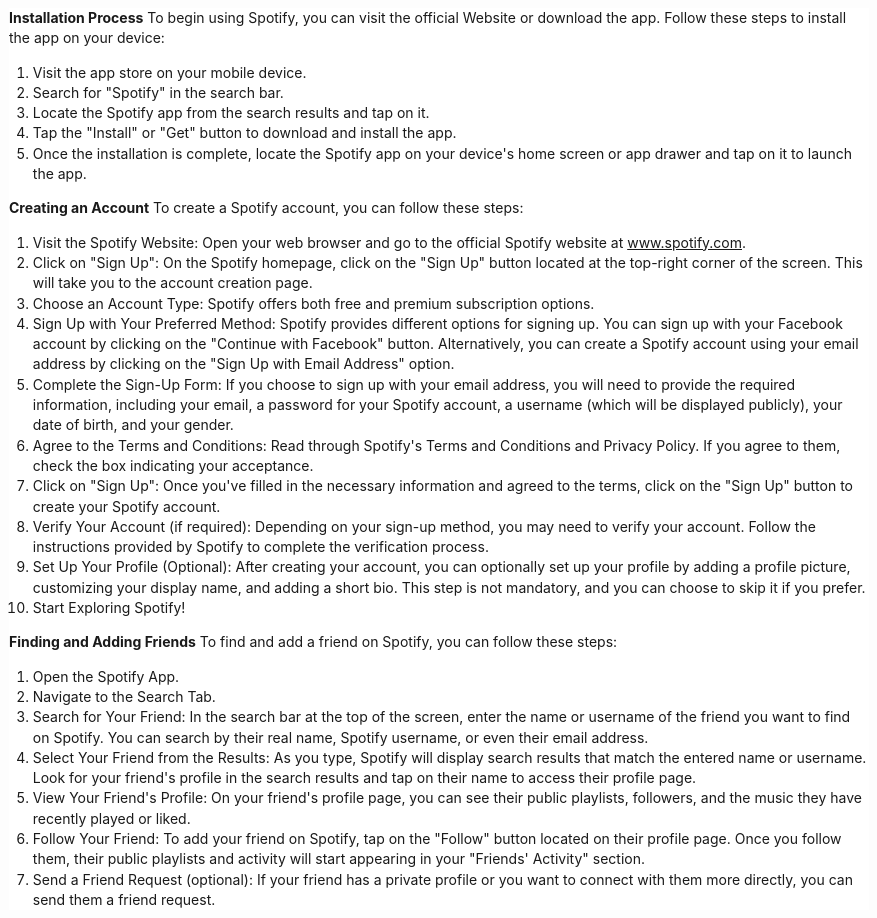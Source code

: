 **Installation Process**
To begin using Spotify, you can visit the official Website or download the app. Follow these steps to install the app on your device:

1. Visit the app store on your mobile device.
2. Search for "Spotify" in the search bar.
3. Locate the Spotify app from the search results and tap on it.
4. Tap the "Install" or "Get" button to download and install the app.
5. Once the installation is complete, locate the Spotify app on your device's home screen or app drawer and tap on it to launch the app.

**Creating an Account**
To create a Spotify account, you can follow these steps:

1. Visit the Spotify Website: Open your web browser and go to the official Spotify website at www.spotify.com.
2. Click on "Sign Up": On the Spotify homepage, click on the "Sign Up" button located at the top-right corner of the screen. This will take you to the account creation page.
3. Choose an Account Type: Spotify offers both free and premium subscription options. 
4. Sign Up with Your Preferred Method: Spotify provides different options for signing up. You can sign up with your Facebook account by clicking on the "Continue with Facebook" button. Alternatively, you can create a Spotify account using your email address by clicking on the "Sign Up with Email Address" option.
5. Complete the Sign-Up Form: If you choose to sign up with your email address, you will need to provide the required information, including your email, a password for your Spotify account, a username (which will be displayed publicly), your date of birth, and your gender. 
6. Agree to the Terms and Conditions: Read through Spotify's Terms and Conditions and Privacy Policy. If you agree to them, check the box indicating your acceptance.
7. Click on "Sign Up": Once you've filled in the necessary information and agreed to the terms, click on the "Sign Up" button to create your Spotify account.
8. Verify Your Account (if required): Depending on your sign-up method, you may need to verify your account. Follow the instructions provided by Spotify to complete the verification process.
9. Set Up Your Profile (Optional): After creating your account, you can optionally set up your profile by adding a profile picture, customizing your display name, and adding a short bio. This step is not mandatory, and you can choose to skip it if you prefer.
10. Start Exploring Spotify!

**Finding and Adding Friends**
To find and add a friend on Spotify, you can follow these steps:

1. Open the Spotify App.
2. Navigate to the Search Tab.
3. Search for Your Friend: In the search bar at the top of the screen, enter the name or username of the friend you want to find on Spotify. You can search by their real name, Spotify username, or even their email address.
4. Select Your Friend from the Results: As you type, Spotify will display search results that match the entered name or username. Look for your friend's profile in the search results and tap on their name to access their profile page.
5. View Your Friend's Profile: On your friend's profile page, you can see their public playlists, followers, and the music they have recently played or liked.
6. Follow Your Friend: To add your friend on Spotify, tap on the "Follow" button located on their profile page. Once you follow them, their public playlists and activity will start appearing in your "Friends' Activity" section.
7. Send a Friend Request (optional): If your friend has a private profile or you want to connect with them more directly, you can send them a friend request.

